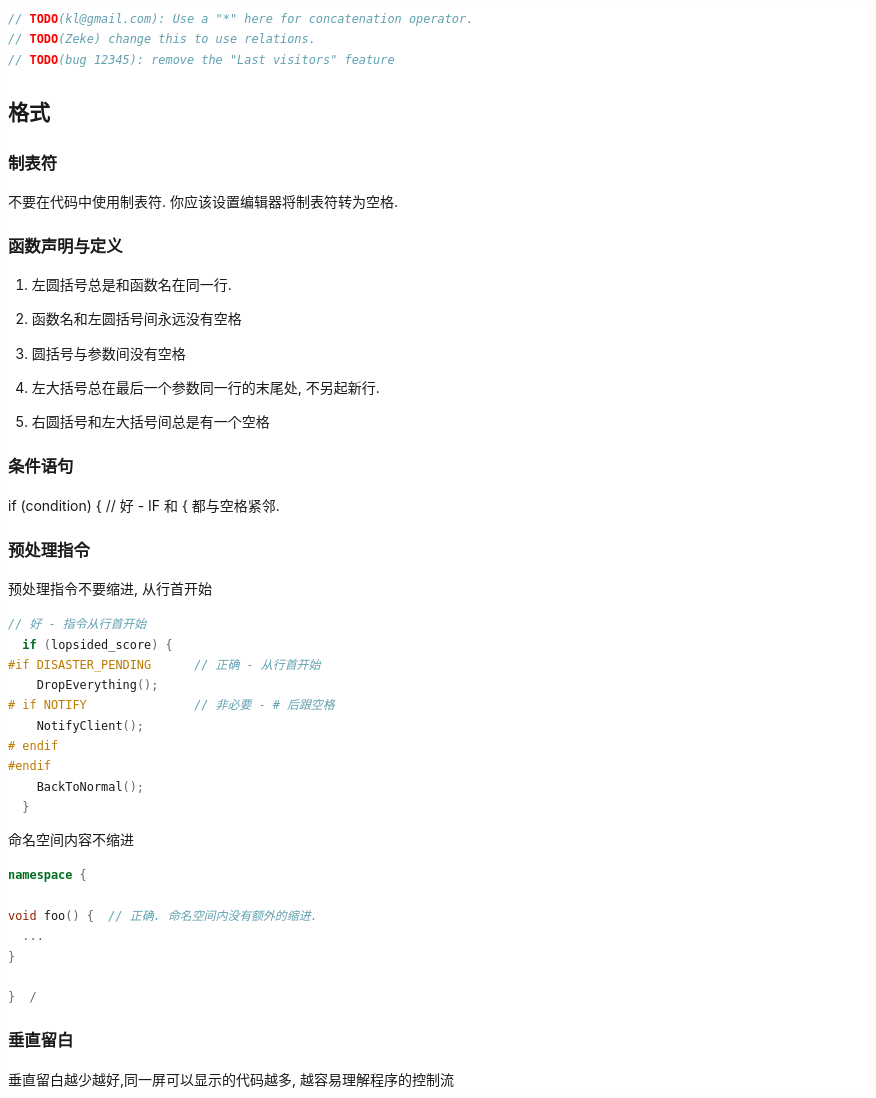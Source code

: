 ```c++
// TODO(kl@gmail.com): Use a "*" here for concatenation operator.
// TODO(Zeke) change this to use relations.
// TODO(bug 12345): remove the "Last visitors" feature
```

## 格式

###  制表符

不要在代码中使用制表符. 你应该设置编辑器将制表符转为空格.

### 函数声明与定义

1. 左圆括号总是和函数名在同一行.

2. 函数名和左圆括号间永远没有空格

3. 圆括号与参数间没有空格

4. 左大括号总在最后一个参数同一行的末尾处, 不另起新行.

5. 右圆括号和左大括号间总是有一个空格

### 条件语句

if (condition) { // 好 - IF 和 { 都与空格紧邻.

### 预处理指令

预处理指令不要缩进, 从行首开始

```c++
// 好 - 指令从行首开始
  if (lopsided_score) {
#if DISASTER_PENDING      // 正确 - 从行首开始
    DropEverything();
# if NOTIFY               // 非必要 - # 后跟空格
    NotifyClient();
# endif
#endif
    BackToNormal();
  }
```

命名空间内容不缩进

```c++
namespace {

void foo() {  // 正确. 命名空间内没有额外的缩进.
  ...
}

}  /
```

### 垂直留白

 垂直留白越少越好,同一屏可以显示的代码越多, 越容易理解程序的控制流

